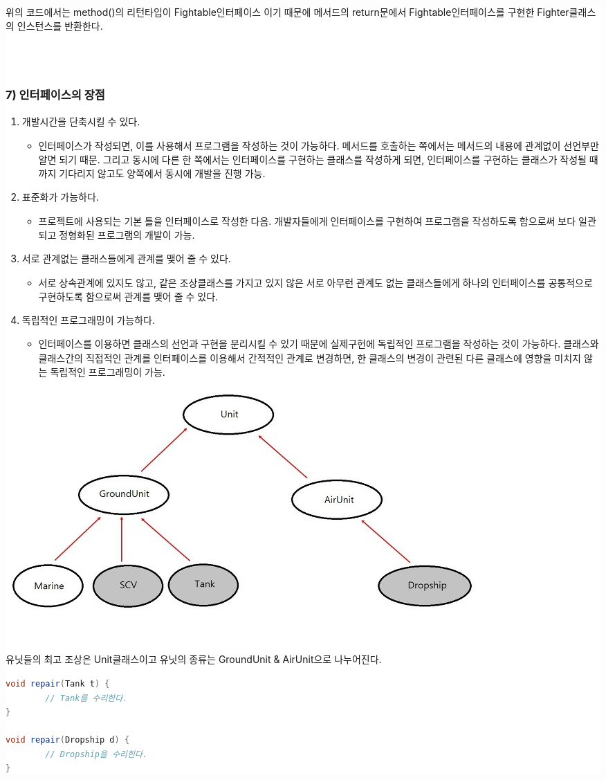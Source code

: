 위의 코드에서는 method()의 리턴타입이 Fightable인터페이스 이기 때문에 메서드의 return문에서 Fightable인터페이스를 구현한 Fighter클래스의 인스턴스를 반환한다.

<br>

<br>

### 7) 인터페이스의 장점

1. 개발시간을 단축시킬 수 있다.
   - 인터페이스가 작성되면, 이를 사용해서 프로그램을 작성하는 것이 가능하다. 메서드를 호출하는 쪽에서는 메서드의 내용에 관계없이 선언부만 알면 되기 때문.
     그리고 동시에 다른 한 쪽에서는 인터페이스를 구현하는 클래스를 작성하게 되면, 인터페이스를 구현하는 클래스가 작성될 때까지 기다리지 않고도 양쪽에서 동시에 개발을 진행 가능.

2. 표준화가 가능하다.
   - 프로젝트에 사용되는 기본 틀을 인터페이스로 작성한 다음. 개발자들에게 인터페이스를 구현하여 프로그램을 작성하도록 함으로써 보다 일관되고 정형화된 프로그램의 개발이 가능.

3. 서로 관계없는 클래스들에게 관계를 맺어 줄 수 있다.
   - 서로 상속관계에 있지도 않고, 같은 조상클래스를 가지고 있지 않은 서로 아무런 관계도 없는 클래스들에게 하나의 인터페이스를 공통적으로 구현하도록 함으로써 관계를 맺어 줄 수 있다.

4. 독립적인 프로그래밍이 가능하다.
   - 인터페이스를 이용하면 클래스의 선언과 구현을 분리시킬 수 있기 때문에 실제구헌에 독립적인 프로그램을 작성하는 것이 가능하다. 클래스와 클래스간의 직접적인 관계를 인터페이스를 이용해서 간적적인 관계로 변경하면, 한 클래스의 변경이 관련된 다른 클래스에 영향을 미치지 않는 독립적인 프로그래밍이 가능.

![picture](https://github.com/JaeYeon33/TIL/blob/main/JAVA/image/Untitled%205.png?raw=true)

<br>

유닛들의 최고 조상은 Unit클래스이고 유닛의 종류는 GroundUnit & AirUnit으로 나누어진다.

```java
void repair(Tank t) {
		// Tank를 수리한다.
}

void repair(Dropship d) {
		// Dropship을 수리힌다.
}
```
